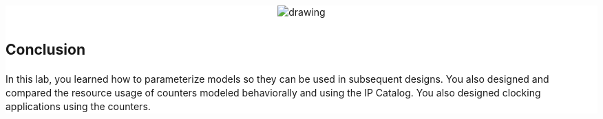 <div align=center><img src="imgs/v2/53.png" alt="drawing" width="900"/></div>

## Conclusion

In this lab, you learned how to parameterize models so they can be used in subsequent designs. You
also designed and compared the resource usage of counters modeled behaviorally and using the IP
Catalog. You also designed clocking applications using the counters. 
